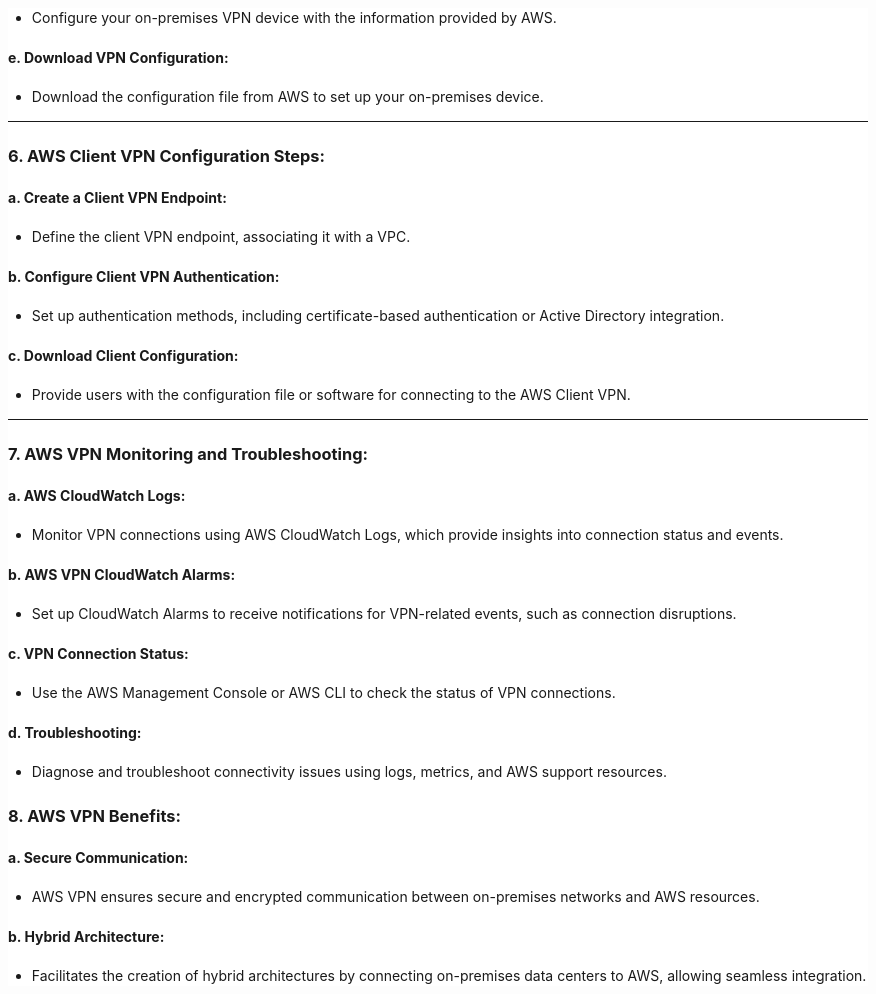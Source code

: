- Configure your on-premises VPN device with the information provided by AWS.

#### e. **Download VPN Configuration:**

- Download the configuration file from AWS to set up your on-premises device.

---

### **6\. AWS Client VPN Configuration Steps:**

#### a. **Create a Client VPN Endpoint:**

- Define the client VPN endpoint, associating it with a VPC.

#### b. **Configure Client VPN Authentication:**

- Set up authentication methods, including certificate-based authentication or Active Directory integration.

#### c. **Download Client Configuration:**

- Provide users with the configuration file or software for connecting to the AWS Client VPN.

---

### **7\. AWS VPN Monitoring and Troubleshooting:**

#### a. **AWS CloudWatch Logs:**

- Monitor VPN connections using AWS CloudWatch Logs, which provide insights into connection status and events.

#### b. **AWS VPN CloudWatch Alarms:**

- Set up CloudWatch Alarms to receive notifications for VPN-related events, such as connection disruptions.

#### c. **VPN Connection Status:**

- Use the AWS Management Console or AWS CLI to check the status of VPN connections.

#### d. **Troubleshooting:**

- Diagnose and troubleshoot connectivity issues using logs, metrics, and AWS support resources.

### **8\. AWS VPN Benefits:**

#### a. **Secure Communication:**

- AWS VPN ensures secure and encrypted communication between on-premises networks and AWS resources.

#### b. **Hybrid Architecture:**

- Facilitates the creation of hybrid architectures by connecting on-premises data centers to AWS, allowing seamless integration.
